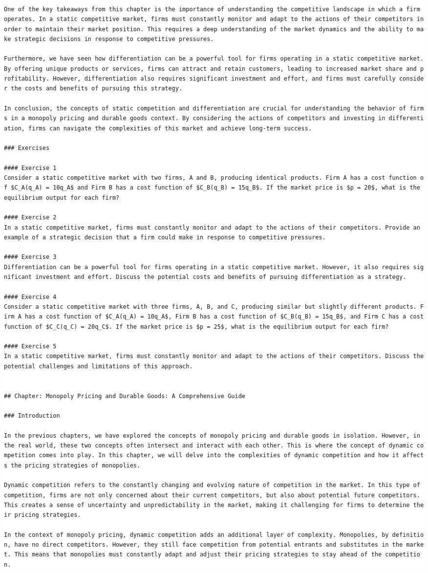 ```
One of the key takeaways from this chapter is the importance of understanding the competitive landscape in which a firm operates. In a static competitive market, firms must constantly monitor and adapt to the actions of their competitors in order to maintain their market position. This requires a deep understanding of the market dynamics and the ability to make strategic decisions in response to competitive pressures.

Furthermore, we have seen how differentiation can be a powerful tool for firms operating in a static competitive market. By offering unique products or services, firms can attract and retain customers, leading to increased market share and profitability. However, differentiation also requires significant investment and effort, and firms must carefully consider the costs and benefits of pursuing this strategy.

In conclusion, the concepts of static competition and differentiation are crucial for understanding the behavior of firms in a monopoly pricing and durable goods context. By considering the actions of competitors and investing in differentiation, firms can navigate the complexities of this market and achieve long-term success.

### Exercises

#### Exercise 1
Consider a static competitive market with two firms, A and B, producing identical products. Firm A has a cost function of $C_A(q_A) = 10q_A$ and Firm B has a cost function of $C_B(q_B) = 15q_B$. If the market price is $p = 20$, what is the equilibrium output for each firm?

#### Exercise 2
In a static competitive market, firms must constantly monitor and adapt to the actions of their competitors. Provide an example of a strategic decision that a firm could make in response to competitive pressures.

#### Exercise 3
Differentiation can be a powerful tool for firms operating in a static competitive market. However, it also requires significant investment and effort. Discuss the potential costs and benefits of pursuing differentiation as a strategy.

#### Exercise 4
Consider a static competitive market with three firms, A, B, and C, producing similar but slightly different products. Firm A has a cost function of $C_A(q_A) = 10q_A$, Firm B has a cost function of $C_B(q_B) = 15q_B$, and Firm C has a cost function of $C_C(q_C) = 20q_C$. If the market price is $p = 25$, what is the equilibrium output for each firm?

#### Exercise 5
In a static competitive market, firms must constantly monitor and adapt to the actions of their competitors. Discuss the potential challenges and limitations of this approach.


## Chapter: Monopoly Pricing and Durable Goods: A Comprehensive Guide

### Introduction

In the previous chapters, we have explored the concepts of monopoly pricing and durable goods in isolation. However, in the real world, these two concepts often intersect and interact with each other. This is where the concept of dynamic competition comes into play. In this chapter, we will delve into the complexities of dynamic competition and how it affects the pricing strategies of monopolies.

Dynamic competition refers to the constantly changing and evolving nature of competition in the market. In this type of competition, firms are not only concerned about their current competitors, but also about potential future competitors. This creates a sense of uncertainty and unpredictability in the market, making it challenging for firms to determine their pricing strategies.

In the context of monopoly pricing, dynamic competition adds an additional layer of complexity. Monopolies, by definition, have no direct competitors. However, they still face competition from potential entrants and substitutes in the market. This means that monopolies must constantly adapt and adjust their pricing strategies to stay ahead of the competition.
```